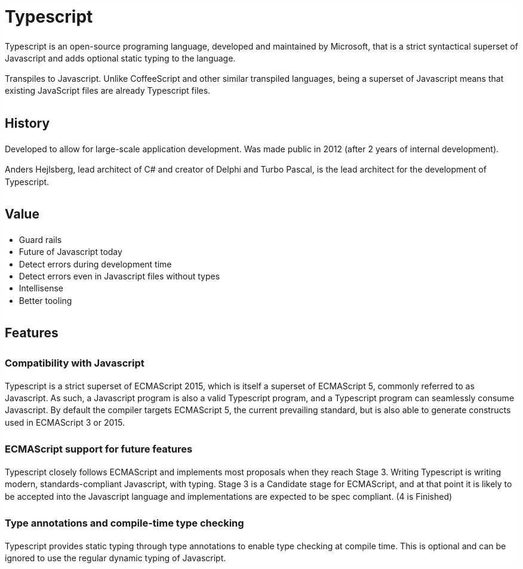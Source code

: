 # Typescript

Typescript is an open-source programing language, developed and maintained by Microsoft,
that is a strict syntactical superset of Javascript and adds optional static typing to the language.

Transpiles to Javascript. Unlike CoffeeScript and other similar transpiled languages, being a superset of 
Javascript means that existing JavaScript files are already Typescript files.

## History

Developed to allow for large-scale application development. Was made public in 2012 (after 2 years of 
internal development). 

Anders Hejlsberg, lead architect of C# and creator of Delphi and Turbo Pascal, is 
the lead architect for the development of Typescript.

## Value
- Guard rails
- Future of Javascript today
- Detect errors during development time
- Detect errors even in Javascript files without types
- Intellisense
- Better tooling

## Features

### Compatibility with Javascript
Typescript is a strict superset of ECMAScript 2015, which is itself a superset of ECMAScript 5, commonly referred to as Javascript. As such, a Javascript program is also a valid Typescript program, and a Typescript program can seamlessly consume Javascript. By default the compiler targets ECMAScript 5, the current prevailing standard, but is also able to generate constructs used in ECMAScript 3 or 2015.

### ECMAScript support for future features
Typescript closely follows ECMAScript and implements most proposals when they reach Stage 3. Writing 
Typescript is writing modern, standards-compliant Javascript, with typing. Stage 3 is a Candidate stage for ECMAScript, and at
that point it is likely to be accepted into the Javascript language and implementations are expected to be spec compliant. (4 is Finished)

### Type annotations and compile-time type checking
Typescript provides static typing through type annotations to enable type checking at compile time. This is optional and 
can be ignored to use the regular dynamic typing of Javascript.
